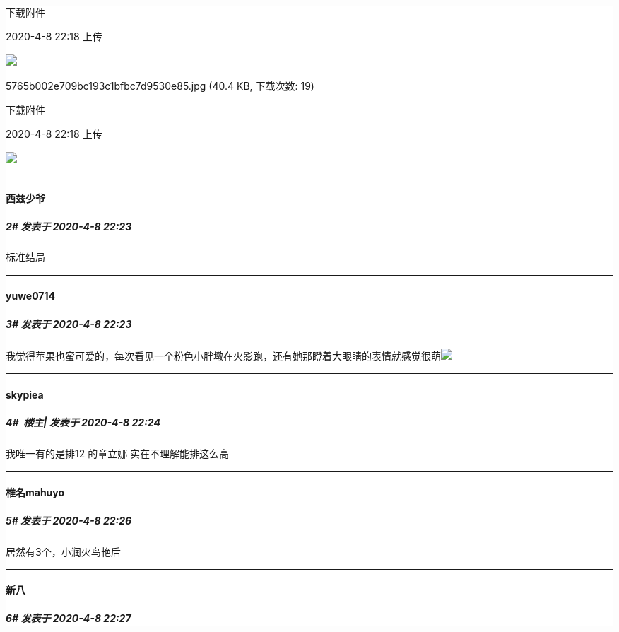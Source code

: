 
下载附件


2020-4-8 22:18 上传


<img src="https://img.saraba1st.com/forum/202004/08/221813dm5txsrxzzisiqqp.jpg" referrerpolicy="no-referrer">


5765b002e709bc193c1bfbc7d9530e85.jpg
(40.4 KB, 下载次数: 19)


下载附件


2020-4-8 22:18 上传


<img src="https://img.saraba1st.com/forum/202004/08/221817qps94444n24xhhxs.jpg" referrerpolicy="no-referrer">


-----

####  西兹少爷  
##### 2#       发表于 2020-4-8 22:23


标准结局


-----

####  yuwe0714  
##### 3#       发表于 2020-4-8 22:23


我觉得苹果也蛮可爱的，每次看见一个粉色小胖墩在火影跑，还有她那瞪着大眼睛的表情就感觉很萌<img src="https://static.saraba1st.com/image/smiley/face2017/135.png" referrerpolicy="no-referrer">


-----

####  skypiea  
##### 4#         楼主| 发表于 2020-4-8 22:24


我唯一有的是排12 的章立娜 实在不理解能排这么高 


-----

####  椎名mahuyo  
##### 5#       发表于 2020-4-8 22:26


居然有3个，小润火鸟艳后


-----

####  新八  
##### 6#       发表于 2020-4-8 22:27

